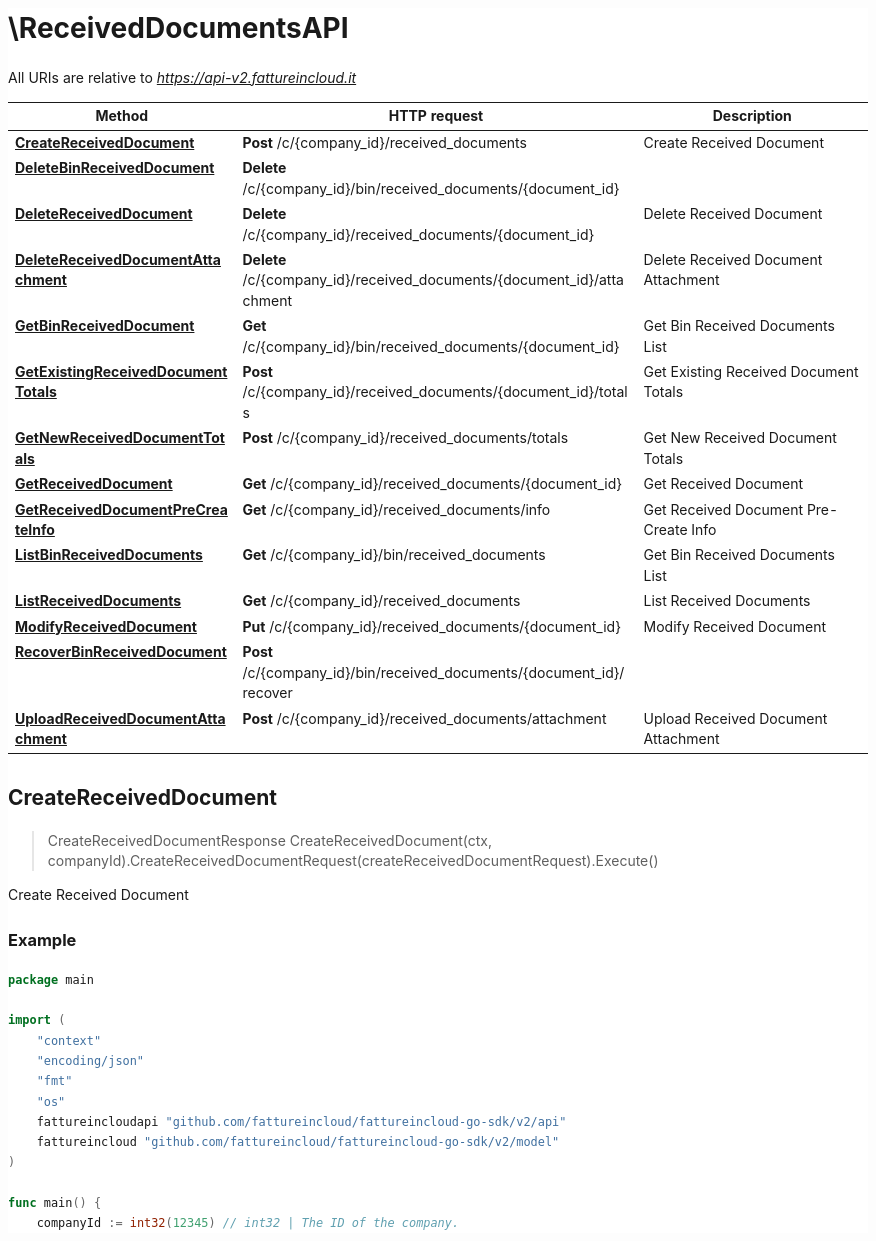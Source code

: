 # \ReceivedDocumentsAPI

All URIs are relative to *https://api-v2.fattureincloud.it*

Method | HTTP request | Description
------------- | ------------- | -------------
[**CreateReceivedDocument**](ReceivedDocumentsAPI.md#CreateReceivedDocument) | **Post** /c/{company_id}/received_documents | Create Received Document
[**DeleteBinReceivedDocument**](ReceivedDocumentsAPI.md#DeleteBinReceivedDocument) | **Delete** /c/{company_id}/bin/received_documents/{document_id} | 
[**DeleteReceivedDocument**](ReceivedDocumentsAPI.md#DeleteReceivedDocument) | **Delete** /c/{company_id}/received_documents/{document_id} | Delete Received Document
[**DeleteReceivedDocumentAttachment**](ReceivedDocumentsAPI.md#DeleteReceivedDocumentAttachment) | **Delete** /c/{company_id}/received_documents/{document_id}/attachment | Delete Received Document Attachment
[**GetBinReceivedDocument**](ReceivedDocumentsAPI.md#GetBinReceivedDocument) | **Get** /c/{company_id}/bin/received_documents/{document_id} | Get Bin Received Documents List
[**GetExistingReceivedDocumentTotals**](ReceivedDocumentsAPI.md#GetExistingReceivedDocumentTotals) | **Post** /c/{company_id}/received_documents/{document_id}/totals | Get Existing Received Document Totals
[**GetNewReceivedDocumentTotals**](ReceivedDocumentsAPI.md#GetNewReceivedDocumentTotals) | **Post** /c/{company_id}/received_documents/totals | Get New Received Document Totals
[**GetReceivedDocument**](ReceivedDocumentsAPI.md#GetReceivedDocument) | **Get** /c/{company_id}/received_documents/{document_id} | Get Received Document
[**GetReceivedDocumentPreCreateInfo**](ReceivedDocumentsAPI.md#GetReceivedDocumentPreCreateInfo) | **Get** /c/{company_id}/received_documents/info | Get Received Document Pre-Create Info
[**ListBinReceivedDocuments**](ReceivedDocumentsAPI.md#ListBinReceivedDocuments) | **Get** /c/{company_id}/bin/received_documents | Get Bin Received Documents List
[**ListReceivedDocuments**](ReceivedDocumentsAPI.md#ListReceivedDocuments) | **Get** /c/{company_id}/received_documents | List Received Documents
[**ModifyReceivedDocument**](ReceivedDocumentsAPI.md#ModifyReceivedDocument) | **Put** /c/{company_id}/received_documents/{document_id} | Modify Received Document
[**RecoverBinReceivedDocument**](ReceivedDocumentsAPI.md#RecoverBinReceivedDocument) | **Post** /c/{company_id}/bin/received_documents/{document_id}/recover | 
[**UploadReceivedDocumentAttachment**](ReceivedDocumentsAPI.md#UploadReceivedDocumentAttachment) | **Post** /c/{company_id}/received_documents/attachment | Upload Received Document Attachment



## CreateReceivedDocument

> CreateReceivedDocumentResponse CreateReceivedDocument(ctx, companyId).CreateReceivedDocumentRequest(createReceivedDocumentRequest).Execute()

Create Received Document



### Example

```go
package main

import (
	"context"
	"encoding/json"
	"fmt"
	"os"
	fattureincloudapi "github.com/fattureincloud/fattureincloud-go-sdk/v2/api"
	fattureincloud "github.com/fattureincloud/fattureincloud-go-sdk/v2/model"
)

func main() {
	companyId := int32(12345) // int32 | The ID of the company.
```